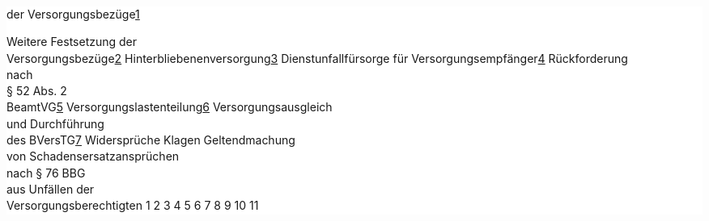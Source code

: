 der Versorgungsbezüge<span id="FnR.FnA1-F792144_01"></span><a href="#FnA1-F792144_01" class="FnR">1</a></sup></th>
<th style="text-align: center; border-right: 0.5pt solid; border-bottom: 0.5pt solid; font-weight: normal;" data-valign="middle" data-charoff="50">Weitere Festsetzung der<br />
Versorgungsbezüge<span id="FnR.FnA1-F792144_02"></span><a href="#FnA1-F792144_02" class="FnR">2</a></sup></th>
<th style="text-align: center; border-right: 0.5pt solid; border-bottom: 0.5pt solid; font-weight: normal;" data-valign="middle" data-charoff="50">Hinterbliebenenversorgung<span id="FnR.FnA1-F792144_03"></span><a href="#FnA1-F792144_03" class="FnR">3</a></sup></th>
<th style="text-align: center; border-right: 0.5pt solid; border-bottom: 0.5pt solid; font-weight: normal;" data-valign="middle" data-charoff="50">Dienstunfallfürsorge für Versorgungsempfänger<span id="FnR.FnA1-F792144_04"></span><a href="#FnA1-F792144_04" class="FnR">4</a></sup></th>
<th style="text-align: center; border-right: 0.5pt solid; border-bottom: 0.5pt solid; font-weight: normal;" data-valign="middle" data-charoff="50">Rückforderung<br />
nach<br />
§ 52 Abs. 2<br />
BeamtVG<span id="FnR.FnA1-F792144_05"></span><a href="#FnA1-F792144_05" class="FnR">5</a></sup></th>
<th style="text-align: center; border-right: 0.5pt solid; border-bottom: 0.5pt solid; font-weight: normal;" data-valign="middle" data-charoff="50">Versorgungslastenteilung<span id="FnR.FnA1-F792144_06"></span><a href="#FnA1-F792144_06" class="FnR">6</a></sup></th>
<th style="text-align: center; border-right: 0.5pt solid; border-bottom: 0.5pt solid; font-weight: normal;" data-valign="middle" data-charoff="50">Versorgungsausgleich<br />
und Durchführung<br />
des BVersTG<span id="FnR.FnA1-F792144_07"></span><a href="#FnA1-F792144_07" class="FnR">7</a></sup></th>
<th style="text-align: center; border-right: 0.5pt solid; border-bottom: 0.5pt solid; font-weight: normal;" data-valign="middle" data-charoff="50">Widersprüche</th>
<th style="text-align: center; border-right: 0.5pt solid; border-bottom: 0.5pt solid; font-weight: normal;" data-valign="middle" data-charoff="50">Klagen</th>
<th style="text-align: center; border-bottom: 0.5pt solid; font-weight: normal;" data-valign="middle" data-charoff="50">Geltendmachung<br />
von Schadensersatzansprüchen<br />
nach § 76 BBG<br />
aus Unfällen der<br />
Versorgungsberechtigten</th>
</tr>
<tr class="odd">
<th style="text-align: center; border-right: 0.5pt solid; border-bottom: 0.5pt solid; font-weight: normal;" data-valign="middle" data-charoff="50">1</th>
<th style="text-align: center; border-right: 0.5pt solid; border-bottom: 0.5pt solid; font-weight: normal;" data-valign="middle" data-charoff="50">2</th>
<th style="text-align: center; border-right: 0.5pt solid; border-bottom: 0.5pt solid; font-weight: normal;" data-valign="middle" data-charoff="50">3</th>
<th style="text-align: center; border-right: 0.5pt solid; border-bottom: 0.5pt solid; font-weight: normal;" data-valign="middle" data-charoff="50">4</th>
<th style="text-align: center; border-right: 0.5pt solid; border-bottom: 0.5pt solid; font-weight: normal;" data-valign="middle" data-charoff="50">5</th>
<th style="text-align: center; border-right: 0.5pt solid; border-bottom: 0.5pt solid; font-weight: normal;" data-valign="middle" data-charoff="50">6</th>
<th style="text-align: center; border-right: 0.5pt solid; border-bottom: 0.5pt solid; font-weight: normal;" data-valign="middle" data-charoff="50">7</th>
<th style="text-align: center; border-right: 0.5pt solid; border-bottom: 0.5pt solid; font-weight: normal;" data-valign="middle" data-charoff="50">8</th>
<th style="text-align: center; border-right: 0.5pt solid; border-bottom: 0.5pt solid; font-weight: normal;" data-valign="middle" data-charoff="50">9</th>
<th style="text-align: center; border-right: 0.5pt solid; border-bottom: 0.5pt solid; font-weight: normal;" data-valign="middle" data-charoff="50">10</th>
<th style="text-align: center; border-bottom: 0.5pt solid; font-weight: normal;" data-valign="middle" data-charoff="50">11</th>
</tr>
</thead>
<tbody data-valign="top">
<tr class="odd">